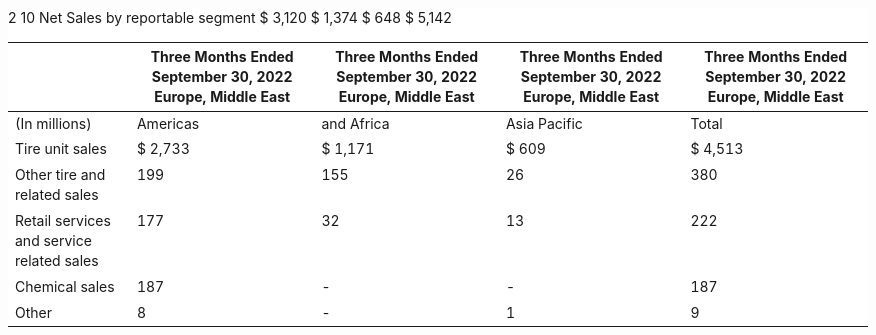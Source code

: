 <td>2</td>
<td>10</td>
</tr>
<tr>
<td>Net Sales by reportable segment</td>
<td>$ 3,120</td>
<td>$ 1,374</td>
<td>$ 648</td>
<td>$ 5,142</td>
</tr>
</tbody>
</table>
<table>
<thead>
<tr>
<th></th>
<th>Three Months Ended September 30, 2022 Europe, Middle East</th>
<th>Three Months Ended September 30, 2022 Europe, Middle East</th>
<th>Three Months Ended September 30, 2022 Europe, Middle East</th>
<th>Three Months Ended September 30, 2022 Europe, Middle East</th>
</tr>
</thead>
<tbody>
<tr>
<td>(In millions)</td>
<td>Americas</td>
<td>and Africa</td>
<td>Asia Pacific</td>
<td>Total</td>
</tr>
<tr>
<td>Tire unit sales</td>
<td>$ 2,733</td>
<td>$ 1,171</td>
<td>$ 609</td>
<td>$ 4,513</td>
</tr>
<tr>
<td>Other tire and related sales</td>
<td>199</td>
<td>155</td>
<td>26</td>
<td>380</td>
</tr>
<tr>
<td>Retail services and service related sales</td>
<td>177</td>
<td>32</td>
<td>13</td>
<td>222</td>
</tr>
<tr>
<td>Chemical sales</td>
<td>187</td>
<td>-</td>
<td>-</td>
<td>187</td>
</tr>
<tr>
<td>Other</td>
<td>8</td>
<td>-</td>
<td>1</td>
<td>9</td>